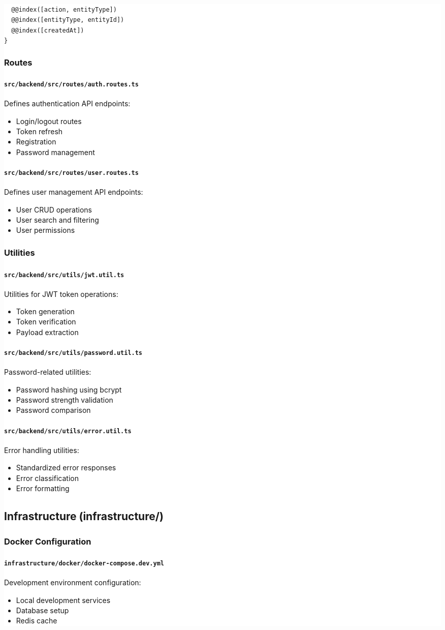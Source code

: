```prisma
  @@index([action, entityType])
  @@index([entityType, entityId])
  @@index([createdAt])
}
```

### Routes

#### `src/backend/src/routes/auth.routes.ts`
Defines authentication API endpoints:
- Login/logout routes
- Token refresh
- Registration
- Password management

#### `src/backend/src/routes/user.routes.ts`
Defines user management API endpoints:
- User CRUD operations
- User search and filtering
- User permissions

### Utilities

#### `src/backend/src/utils/jwt.util.ts`
Utilities for JWT token operations:
- Token generation
- Token verification
- Payload extraction

#### `src/backend/src/utils/password.util.ts`
Password-related utilities:
- Password hashing using bcrypt
- Password strength validation
- Password comparison

#### `src/backend/src/utils/error.util.ts`
Error handling utilities:
- Standardized error responses
- Error classification
- Error formatting

## Infrastructure (infrastructure/)

### Docker Configuration

#### `infrastructure/docker/docker-compose.dev.yml`
Development environment configuration:
- Local development services
- Database setup
- Redis cache
